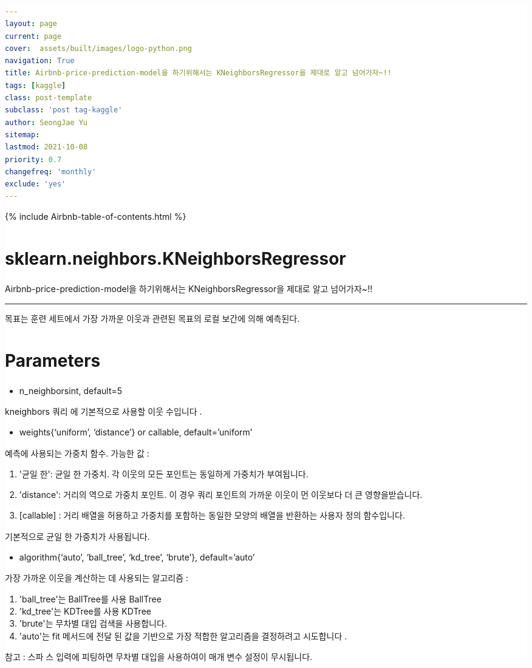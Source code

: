 ```yaml
---
layout: page
current: page
cover:  assets/built/images/logo-python.png
navigation: True
title: Airbnb-price-prediction-model을 하기위해서는 KNeighborsRegressor을 제대로 알고 넘어가자~!!
tags: [kaggle]  
class: post-template
subclass: 'post tag-kaggle'
author: SeongJae Yu
sitemap:  
lastmod: 2021-10-08
priority: 0.7
changefreq: 'monthly'
exclude: 'yes'
---
```

{% include Airbnb-table-of-contents.html %}

# sklearn.neighbors.KNeighborsRegressor

Airbnb-price-prediction-model을 하기위해서는 KNeighborsRegressor을 제대로 알고 넘어가자~!!
____________________________________________________________________________
목표는 훈련 세트에서 가장 가까운 이웃과 관련된 목표의 로컬 보간에 의해 예측된다.

# Parameters

- n_neighborsint, default=5

kneighbors 쿼리 에 기본적으로 사용할 이웃 수입니다 .

- weights{‘uniform’, ‘distance’} or callable, default=’uniform’

예측에 사용되는 가중치 함수. 가능한 값 :

1. '균일 한': 균일 한 가중치. 각 이웃의 모든 포인트는 동일하게 가중치가 부여됩니다.

2. 'distance': 거리의 역으로 ​​가중치 포인트. 이 경우 쿼리 포인트의 가까운 이웃이 먼 이웃보다 더 큰 영향을받습니다.

3. [callable] : 거리 배열을 허용하고 가중치를 포함하는 동일한 모양의 배열을 반환하는 사용자 정의 함수입니다.

기본적으로 균일 한 가중치가 사용됩니다.

- algorithm{‘auto’, ‘ball_tree’, ‘kd_tree’, ‘brute’}, default=’auto’

가장 가까운 이웃을 계산하는 데 사용되는 알고리즘 :

1. 'ball_tree'는 BallTree를 사용 BallTree
2. 'kd_tree'는 KDTree를 사용 KDTree
3. 'brute'는 무차별 대입 검색을 사용합니다.
4. 'auto'는 fit 메서드에 전달 된 값을 기반으로 가장 적합한 알고리즘을 결정하려고 시도합니다 .

참고 : 스파 스 입력에 피팅하면 무차별 대입을 사용하여이 매개 변수 설정이 무시됩니다.
